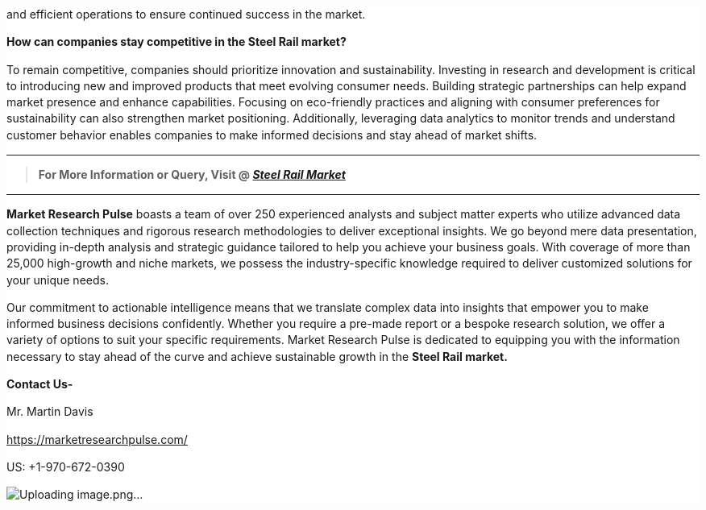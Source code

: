 and efficient operations to ensure continued success in the market.</p><p><strong>How can companies stay competitive in the Steel Rail market?</strong></p><p>To remain competitive, companies should prioritize innovation and sustainability. Investing in research and development is critical to introducing new and improved products that meet evolving consumer needs. Building strategic partnerships can help expand market presence and enhance capabilities. Focusing on eco-friendly practices and aligning with consumer preferences for sustainability can also strengthen market positioning. Additionally, leveraging data analytics to monitor trends and understand customer behavior enables companies to make informed decisions and stay ahead of market shifts.</p><hr /><blockquote><p><strong>For More Information or Query, Visit @&nbsp;<em><a href="https://marketresearchpulse.com/report/43737/steel-rail-market?utm_source=Linkedin&utm_medium=025">Steel Rail Market</a></em></strong></p></blockquote><hr /><p><strong>Market Research Pulse</strong> boasts a team of over 250 experienced analysts and subject matter experts who utilize advanced data collection techniques and rigorous research methodologies to deliver exceptional insights. We go beyond mere data presentation, providing in-depth analysis and strategic guidance tailored to help you achieve your business goals. With coverage of more than 25,000 high-growth and niche markets, we possess the industry-specific knowledge required to deliver customized solutions for your unique needs.</p><p>Our commitment to actionable intelligence means that we translate complex data into insights that empower you to make informed business decisions confidently. Whether you require a pre-made report or a bespoke research solution, we offer a variety of options to suit your specific requirements. Market Research Pulse is dedicated to equipping you with the information necessary to stay ahead of the curve and achieve sustainable growth in the <strong>Steel Rail market.</strong></p><p><strong>Contact Us-</strong></p><p>Mr. Martin Davis</p><p>https://marketresearchpulse.com/</p><p>US: +1-970-672-0390</p>
![Uploading image.png…]()
